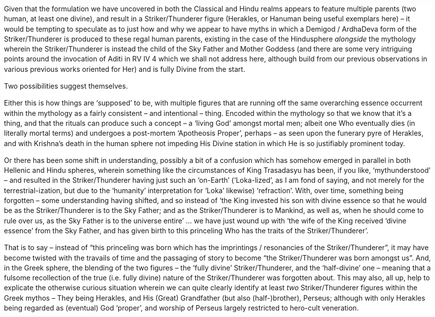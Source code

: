 Given that the formulation we have uncovered in both the Classical and
Hindu realms appears to feature multiple parents (two human, at least
one divine), and result in a Striker/Thunderer figure (Herakles, or
Hanuman being useful exemplars here) – it would be tempting to speculate
as to just how and why we appear to have myths in which a Demigod /
ArdhaDeva form of the Striker/Thunderer is produced to these regal human
parents, existing in the case of the Hindusphere *alongside* the
mythology wherein the Striker/Thunderer is instead the child of the Sky
Father and Mother Goddess (and there are some very intriguing points
around the invocation of Aditi in RV IV 4 which we shall not address
here, although build from our previous observations in various previous
works oriented for Her) and is fully Divine from the start.

Two possibilities suggest themselves.

Either this is how things are ‘supposed’ to be, with multiple figures
that are running off the same overarching essence occurrent within the
mythology as a fairly consistent – and intentional – thing. Encoded
within the mythology so that we know that it’s a thing, and that the
rituals can produce such a concept – a ‘living God’ amongst mortal men;
albeit one Who eventually dies (in literally mortal terms) and undergoes
a post-mortem ‘Apotheosis Proper’, perhaps – as seen upon the funerary
pyre of Herakles, and with Krishna’s death in the human sphere not
impeding His Divine station in which He is so justifiably prominent
today.

Or there has been some shift in understanding, possibly a bit of a
confusion which has somehow emerged in parallel in both Hellenic and
Hindu spheres, wherein something like the circumstances of King
Trasadasyu has been, if you like, ‘mythunderstood’ – and resulted in the
Striker/Thunderer having just such an ‘on-Earth’ (‘Loka-lized’, as I am
fond of saying, and not merely for the terrestrial-ization, but due to
the ‘humanity’ interpretation for ‘Loka’ likewise) ‘refraction’. With,
over time, something being forgotten – some understanding having
shifted, and so instead of ‘the King invested his son with divine
essence so that he would be as the Striker/Thunderer is to the Sky
Father; and as the Striker/Thunderer is to Mankind, as well as, when he
should come to rule over us, as the Sky Father is to the universe
entire’ … we have just wound up with ‘the wife of the King received
‘divine essence’ from the Sky Father, and has given birth to this
princeling Who has the traits of the Striker/Thunderer’.

That is to say – instead of “this princeling was born which has the
imprintings / resonancies of the Striker/Thunderer”, it may have become
twisted with the travails of time and the passaging of story to become
“the Striker/Thunderer was born amongst us”. And, in the Greek sphere,
the blending of the two figures – the ‘fully divine’ Striker/Thunderer,
and the ‘half-divine’ one – meaning that a fulsome recollection of the
true (i.e. fully divine) nature of the Striker/Thunderer was forgotten
about. This may also, all up, help to explicate the otherwise curious
situation wherein we can quite clearly identify at least *two*
Striker/Thunderer figures within the Greek mythos – They being Herakles,
and His (Great) Grandfather (but also (half-)brother), Perseus; although
with only Herakles being regarded as (eventual) God ‘proper’, and
worship of Perseus largely restricted to hero-cult veneration.

